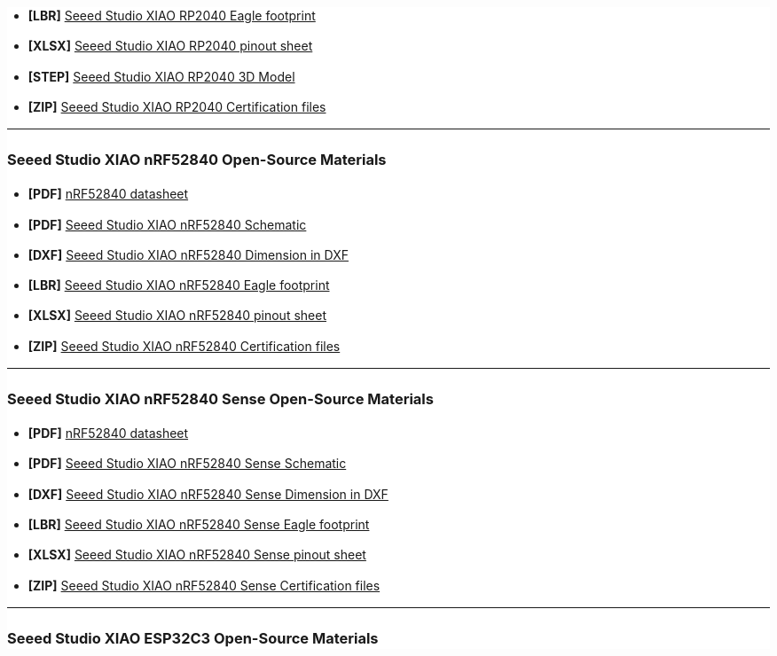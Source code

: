 - **[LBR]** [Seeed Studio XIAO RP2040 Eagle footprint](https://files.seeedstudio.com/wiki/XIAO-RP2040/res/Seeed-Studio-XIAO-RP2040-footprint-eagle.lbr)

- **[XLSX]** [Seeed Studio XIAO RP2040 pinout sheet](https://files.seeedstudio.com/wiki/XIAO-RP2040/res/XIAO-RP2040-pinout_sheet.xlsx)

- **[STEP]** [Seeed Studio XIAO RP2040 3D Model](https://files.seeedstudio.com/wiki/XIAO-RP2040/res/seeed-studio-xiao-rp2040-3d-model.zip)

- **[ZIP]** [Seeed Studio XIAO RP2040 Certification files](https://files.seeedstudio.com/wiki/XIAO-RP2040/res/XIAO-RP2040-Certification.zip)

---

### Seeed Studio XIAO nRF52840 Open-Source Materials

- **[PDF]** [nRF52840 datasheet](https://files.seeedstudio.com/wiki/XIAO-BLE/nRF52840_PS_v1.5.pdf)

- **[PDF]** [Seeed Studio XIAO nRF52840 Schematic](https://files.seeedstudio.com/wiki/XIAO-BLE/Seeed-Studio-XIAO-nRF52840-Sense-v1.1.pdf)

- **[DXF]** [Seeed Studio XIAO nRF52840 Dimension in DXF](https://files.seeedstudio.com/wiki/XIAO-BLE/XIAO-nRF52840-DXF.zip)

- **[LBR]** [Seeed Studio XIAO nRF52840 Eagle footprint](https://files.seeedstudio.com/wiki/XIAO-BLE/Seeed-Studio-XIAO-nRF52840-footprint-eagle.lbr)

- **[XLSX]** [Seeed Studio XIAO nRF52840 pinout sheet](https://files.seeedstudio.com/wiki/XIAO-BLE/XIAO-nRF52840-pinout_sheet.xlsx)

- **[ZIP]** [Seeed Studio XIAO nRF52840 Certification files](https://files.seeedstudio.com/wiki/XIAO-BLE/XIAO-nRF52840-Certification.zip)

---

### Seeed Studio XIAO nRF52840 Sense Open-Source Materials

- **[PDF]** [nRF52840 datasheet](https://files.seeedstudio.com/wiki/XIAO-BLE/nRF52840_PS_v1.5.pdf)

- **[PDF]** [Seeed Studio XIAO nRF52840 Sense Schematic](https://files.seeedstudio.com/wiki/XIAO-BLE/Seeed-Studio-XIAO-nRF52840-Sense-v1.1.pdf)

- **[DXF]** [Seeed Studio XIAO nRF52840 Sense Dimension in DXF](https://files.seeedstudio.com/wiki/XIAO-BLE/XIAO-nRF52840-Sense-DXF.zip)

- **[LBR]** [Seeed Studio XIAO nRF52840 Sense Eagle footprint](https://files.seeedstudio.com/wiki/XIAO-BLE/Seeed-Studio-XIAO-nRF52840-Sense-footprint-eagle.lbr)

- **[XLSX]** [Seeed Studio XIAO nRF52840 Sense pinout sheet](https://files.seeedstudio.com/wiki/XIAO-BLE/XIAO-nRF52840-Senese-pinout_sheet.xlsx)

- **[ZIP]** [Seeed Studio XIAO nRF52840 Sense Certification files](https://files.seeedstudio.com/wiki/XIAO-BLE/XIAO-nRF52840-Sense-Certification.zip)

---

### Seeed Studio XIAO ESP32C3 Open-Source Materials
